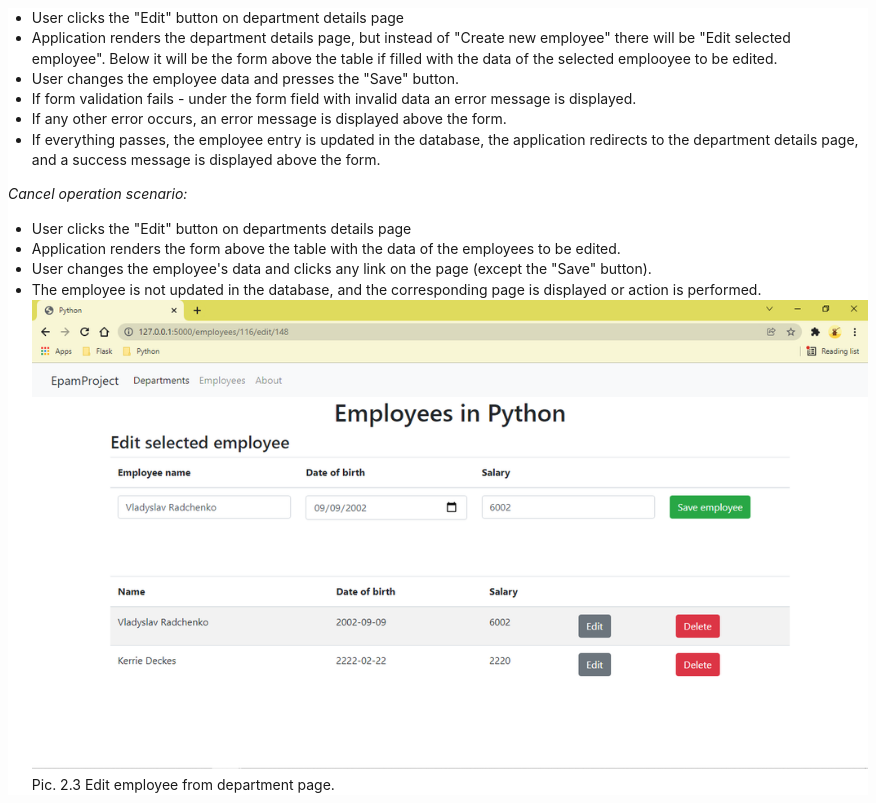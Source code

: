 - User clicks the "Edit" button on department details page
- Application renders the department details page, but instead of "Create new employee"
 there will be "Edit selected employee". Below it will be the form above the table if filled
  with the data of the selected emplooyee to be edited.
- User changes the employee data and presses the "Save" button.
- If form validation fails - under the form field with invalid data an
  error message is displayed.
- If any other error occurs, an error message is displayed above the form.
- If everything passes, the employee entry is updated in the database, the
  application redirects to the department details page, and a success message is
  displayed above the form.
 
*Cancel operation scenario:*

- User clicks the "Edit" button on departments details page
- Application renders the form above the table with the data of the employees
  to be edited.
- User changes the employee's data and clicks any link on the page
  (except the "Save" button).
- The employee is not updated in the database, and the corresponding page 
is displayed or action is performed.
![11](./images/employees_in_department_edit_in_progress.png)
Pic. 2.3 Edit employee from department page.
